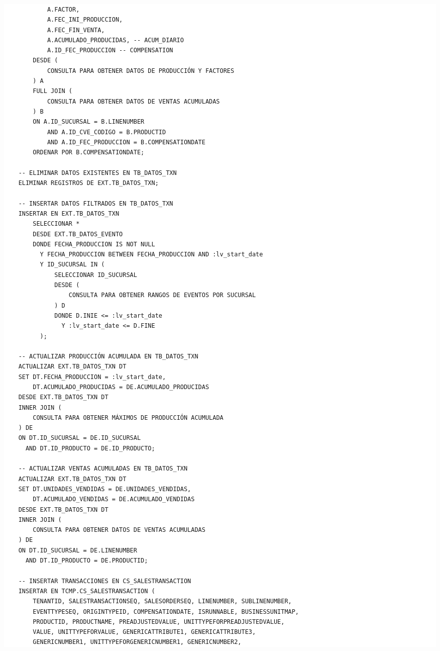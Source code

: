```
            A.FACTOR,
            A.FEC_INI_PRODUCCION,
            A.FEC_FIN_VENTA,
            A.ACUMULADO_PRODUCIDAS, -- ACUM_DIARIO
            A.ID_FEC_PRODUCCION -- COMPENSATION
        DESDE (
            CONSULTA PARA OBTENER DATOS DE PRODUCCIÓN Y FACTORES
        ) A
        FULL JOIN (
            CONSULTA PARA OBTENER DATOS DE VENTAS ACUMULADAS
        ) B
        ON A.ID_SUCURSAL = B.LINENUMBER
            AND A.ID_CVE_CODIGO = B.PRODUCTID
            AND A.ID_FEC_PRODUCCION = B.COMPENSATIONDATE
        ORDENAR POR B.COMPENSATIONDATE;

    -- ELIMINAR DATOS EXISTENTES EN TB_DATOS_TXN
    ELIMINAR REGISTROS DE EXT.TB_DATOS_TXN;

    -- INSERTAR DATOS FILTRADOS EN TB_DATOS_TXN
    INSERTAR EN EXT.TB_DATOS_TXN
        SELECCIONAR *
        DESDE EXT.TB_DATOS_EVENTO
        DONDE FECHA_PRODUCCION IS NOT NULL
          Y FECHA_PRODUCCION BETWEEN FECHA_PRODUCCION AND :lv_start_date
          Y ID_SUCURSAL IN (
              SELECCIONAR ID_SUCURSAL
              DESDE (
                  CONSULTA PARA OBTENER RANGOS DE EVENTOS POR SUCURSAL
              ) D
              DONDE D.INIE <= :lv_start_date
                Y :lv_start_date <= D.FINE
          );

    -- ACTUALIZAR PRODUCCIÓN ACUMULADA EN TB_DATOS_TXN
    ACTUALIZAR EXT.TB_DATOS_TXN DT
    SET DT.FECHA_PRODUCCION = :lv_start_date,
        DT.ACUMULADO_PRODUCIDAS = DE.ACUMULADO_PRODUCIDAS
    DESDE EXT.TB_DATOS_TXN DT
    INNER JOIN (
        CONSULTA PARA OBTENER MÁXIMOS DE PRODUCCIÓN ACUMULADA
    ) DE
    ON DT.ID_SUCURSAL = DE.ID_SUCURSAL
      AND DT.ID_PRODUCTO = DE.ID_PRODUCTO;

    -- ACTUALIZAR VENTAS ACUMULADAS EN TB_DATOS_TXN
    ACTUALIZAR EXT.TB_DATOS_TXN DT
    SET DT.UNIDADES_VENDIDAS = DE.UNIDADES_VENDIDAS,
        DT.ACUMULADO_VENDIDAS = DE.ACUMULADO_VENDIDAS
    DESDE EXT.TB_DATOS_TXN DT
    INNER JOIN (
        CONSULTA PARA OBTENER DATOS DE VENTAS ACUMULADAS
    ) DE
    ON DT.ID_SUCURSAL = DE.LINENUMBER
      AND DT.ID_PRODUCTO = DE.PRODUCTID;

    -- INSERTAR TRANSACCIONES EN CS_SALESTRANSACTION
    INSERTAR EN TCMP.CS_SALESTRANSACTION (
        TENANTID, SALESTRANSACTIONSEQ, SALESORDERSEQ, LINENUMBER, SUBLINENUMBER,
        EVENTTYPESEQ, ORIGINTYPEID, COMPENSATIONDATE, ISRUNNABLE, BUSINESSUNITMAP,
        PRODUCTID, PRODUCTNAME, PREADJUSTEDVALUE, UNITTYPEFORPREADJUSTEDVALUE,
        VALUE, UNITTYPEFORVALUE, GENERICATTRIBUTE1, GENERICATTRIBUTE3,
        GENERICNUMBER1, UNITTYPEFORGENERICNUMBER1, GENERICNUMBER2,
```